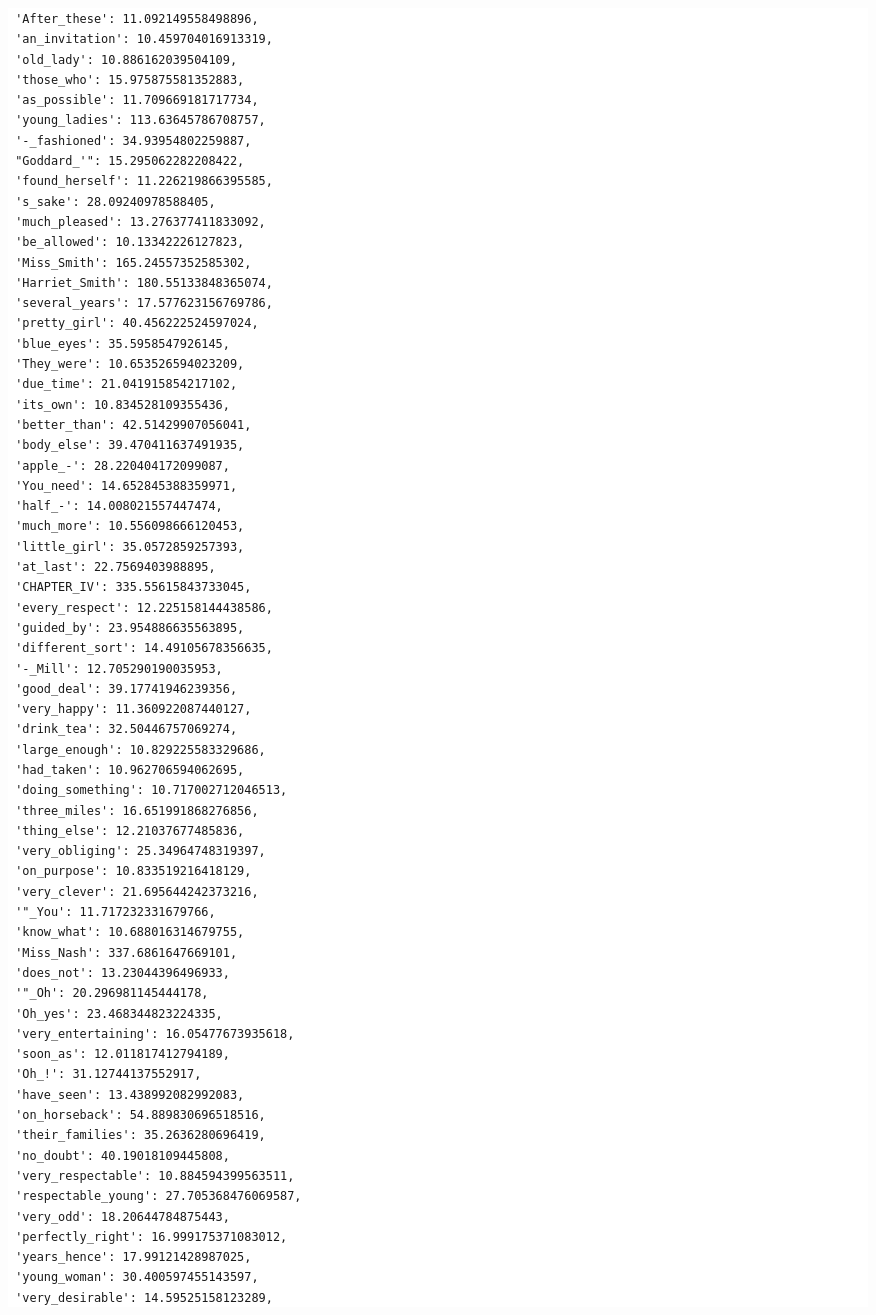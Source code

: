      'After_these': 11.092149558498896,
     'an_invitation': 10.459704016913319,
     'old_lady': 10.886162039504109,
     'those_who': 15.975875581352883,
     'as_possible': 11.709669181717734,
     'young_ladies': 113.63645786708757,
     '-_fashioned': 34.93954802259887,
     "Goddard_'": 15.295062282208422,
     'found_herself': 11.226219866395585,
     's_sake': 28.09240978588405,
     'much_pleased': 13.276377411833092,
     'be_allowed': 10.13342226127823,
     'Miss_Smith': 165.24557352585302,
     'Harriet_Smith': 180.55133848365074,
     'several_years': 17.577623156769786,
     'pretty_girl': 40.456222524597024,
     'blue_eyes': 35.5958547926145,
     'They_were': 10.653526594023209,
     'due_time': 21.041915854217102,
     'its_own': 10.834528109355436,
     'better_than': 42.51429907056041,
     'body_else': 39.470411637491935,
     'apple_-': 28.220404172099087,
     'You_need': 14.652845388359971,
     'half_-': 14.008021557447474,
     'much_more': 10.556098666120453,
     'little_girl': 35.0572859257393,
     'at_last': 22.7569403988895,
     'CHAPTER_IV': 335.55615843733045,
     'every_respect': 12.225158144438586,
     'guided_by': 23.954886635563895,
     'different_sort': 14.49105678356635,
     '-_Mill': 12.705290190035953,
     'good_deal': 39.17741946239356,
     'very_happy': 11.360922087440127,
     'drink_tea': 32.50446757069274,
     'large_enough': 10.829225583329686,
     'had_taken': 10.962706594062695,
     'doing_something': 10.717002712046513,
     'three_miles': 16.651991868276856,
     'thing_else': 12.21037677485836,
     'very_obliging': 25.34964748319397,
     'on_purpose': 10.833519216418129,
     'very_clever': 21.695644242373216,
     '"_You': 11.717232331679766,
     'know_what': 10.688016314679755,
     'Miss_Nash': 337.6861647669101,
     'does_not': 13.23044396496933,
     '"_Oh': 20.296981145444178,
     'Oh_yes': 23.468344823224335,
     'very_entertaining': 16.05477673935618,
     'soon_as': 12.011817412794189,
     'Oh_!': 31.12744137552917,
     'have_seen': 13.438992082992083,
     'on_horseback': 54.889830696518516,
     'their_families': 35.2636280696419,
     'no_doubt': 40.19018109445808,
     'very_respectable': 10.884594399563511,
     'respectable_young': 27.705368476069587,
     'very_odd': 18.20644784875443,
     'perfectly_right': 16.999175371083012,
     'years_hence': 17.99121428987025,
     'young_woman': 30.400597455143597,
     'very_desirable': 14.59525158123289,